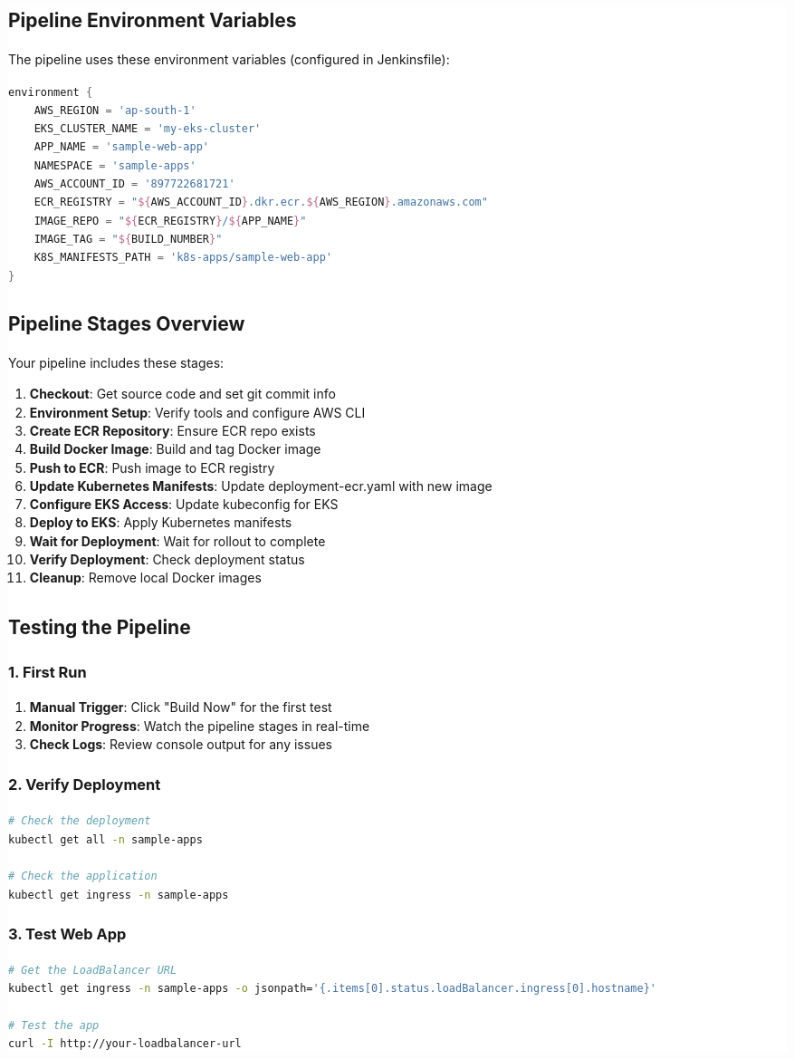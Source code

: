 ## Pipeline Environment Variables

The pipeline uses these environment variables (configured in Jenkinsfile):

```groovy
environment {
    AWS_REGION = 'ap-south-1'
    EKS_CLUSTER_NAME = 'my-eks-cluster'
    APP_NAME = 'sample-web-app'
    NAMESPACE = 'sample-apps'
    AWS_ACCOUNT_ID = '897722681721'
    ECR_REGISTRY = "${AWS_ACCOUNT_ID}.dkr.ecr.${AWS_REGION}.amazonaws.com"
    IMAGE_REPO = "${ECR_REGISTRY}/${APP_NAME}"
    IMAGE_TAG = "${BUILD_NUMBER}"
    K8S_MANIFESTS_PATH = 'k8s-apps/sample-web-app'
}
```

## Pipeline Stages Overview

Your pipeline includes these stages:

1. **Checkout**: Get source code and set git commit info
2. **Environment Setup**: Verify tools and configure AWS CLI
3. **Create ECR Repository**: Ensure ECR repo exists
4. **Build Docker Image**: Build and tag Docker image
5. **Push to ECR**: Push image to ECR registry
6. **Update Kubernetes Manifests**: Update deployment-ecr.yaml with new image
7. **Configure EKS Access**: Update kubeconfig for EKS
8. **Deploy to EKS**: Apply Kubernetes manifests
9. **Wait for Deployment**: Wait for rollout to complete
10. **Verify Deployment**: Check deployment status
11. **Cleanup**: Remove local Docker images

## Testing the Pipeline

### 1. First Run
1. **Manual Trigger**: Click "Build Now" for the first test
2. **Monitor Progress**: Watch the pipeline stages in real-time
3. **Check Logs**: Review console output for any issues

### 2. Verify Deployment
```bash
# Check the deployment
kubectl get all -n sample-apps

# Check the application
kubectl get ingress -n sample-apps
```

### 3. Test Web App
```bash
# Get the LoadBalancer URL
kubectl get ingress -n sample-apps -o jsonpath='{.items[0].status.loadBalancer.ingress[0].hostname}'

# Test the app
curl -I http://your-loadbalancer-url
```
